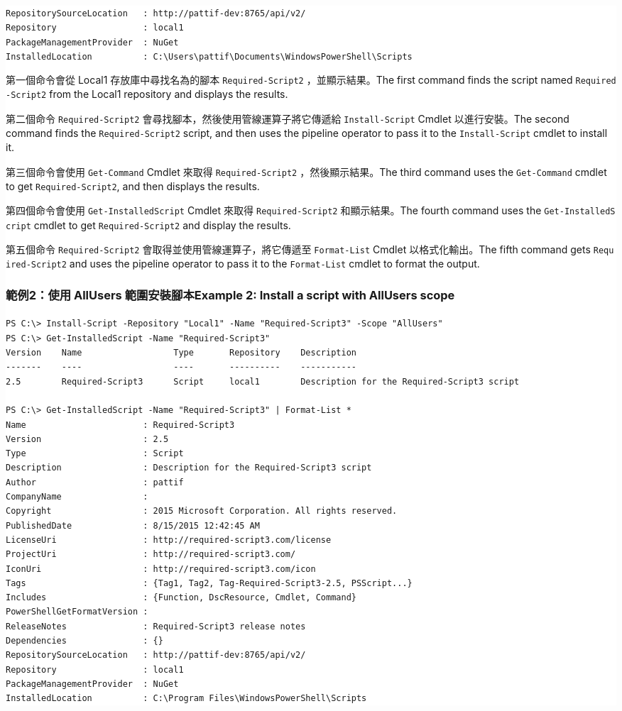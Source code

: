 ```
RepositorySourceLocation   : http://pattif-dev:8765/api/v2/
Repository                 : local1
PackageManagementProvider  : NuGet
InstalledLocation          : C:\Users\pattif\Documents\WindowsPowerShell\Scripts
```

<span data-ttu-id="0036d-115">第一個命令會從 Local1 存放庫中尋找名為的腳本 `Required-Script2` ，並顯示結果。</span><span class="sxs-lookup"><span data-stu-id="0036d-115">The first command finds the script named `Required-Script2` from the Local1 repository and displays the results.</span></span>

<span data-ttu-id="0036d-116">第二個命令 `Required-Script2` 會尋找腳本，然後使用管線運算子將它傳遞給 `Install-Script` Cmdlet 以進行安裝。</span><span class="sxs-lookup"><span data-stu-id="0036d-116">The second command finds the `Required-Script2` script, and then uses the pipeline operator to pass it to the `Install-Script` cmdlet to install it.</span></span>

<span data-ttu-id="0036d-117">第三個命令會使用 `Get-Command` Cmdlet 來取得 `Required-Script2` ，然後顯示結果。</span><span class="sxs-lookup"><span data-stu-id="0036d-117">The third command uses the `Get-Command` cmdlet to get `Required-Script2`, and then displays the results.</span></span>

<span data-ttu-id="0036d-118">第四個命令會使用 `Get-InstalledScript` Cmdlet 來取得 `Required-Script2` 和顯示結果。</span><span class="sxs-lookup"><span data-stu-id="0036d-118">The fourth command uses the `Get-InstalledScript` cmdlet to get `Required-Script2` and display the results.</span></span>

<span data-ttu-id="0036d-119">第五個命令 `Required-Script2` 會取得並使用管線運算子，將它傳遞至 `Format-List` Cmdlet 以格式化輸出。</span><span class="sxs-lookup"><span data-stu-id="0036d-119">The fifth command gets `Required-Script2` and uses the pipeline operator to pass it to the `Format-List` cmdlet to format the output.</span></span>

### <span data-ttu-id="0036d-120">範例2：使用 AllUsers 範圍安裝腳本</span><span class="sxs-lookup"><span data-stu-id="0036d-120">Example 2: Install a script with AllUsers scope</span></span>

```
PS C:\> Install-Script -Repository "Local1" -Name "Required-Script3" -Scope "AllUsers"
PS C:\> Get-InstalledScript -Name "Required-Script3"
Version    Name                  Type       Repository    Description
-------    ----                  ----       ----------    -----------
2.5        Required-Script3      Script     local1        Description for the Required-Script3 script

PS C:\> Get-InstalledScript -Name "Required-Script3" | Format-List *
Name                       : Required-Script3
Version                    : 2.5
Type                       : Script
Description                : Description for the Required-Script3 script
Author                     : pattif
CompanyName                :
Copyright                  : 2015 Microsoft Corporation. All rights reserved.
PublishedDate              : 8/15/2015 12:42:45 AM
LicenseUri                 : http://required-script3.com/license
ProjectUri                 : http://required-script3.com/
IconUri                    : http://required-script3.com/icon
Tags                       : {Tag1, Tag2, Tag-Required-Script3-2.5, PSScript...}
Includes                   : {Function, DscResource, Cmdlet, Command}
PowerShellGetFormatVersion :
ReleaseNotes               : Required-Script3 release notes
Dependencies               : {}
RepositorySourceLocation   : http://pattif-dev:8765/api/v2/
Repository                 : local1
PackageManagementProvider  : NuGet
InstalledLocation          : C:\Program Files\WindowsPowerShell\Scripts
```

